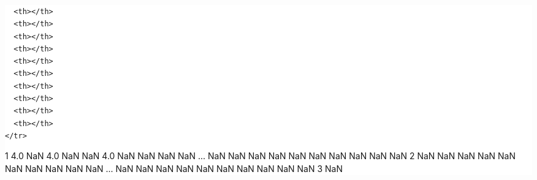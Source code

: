       <th></th>
      <th></th>
      <th></th>
      <th></th>
      <th></th>
      <th></th>
      <th></th>
      <th></th>
      <th></th>
      <th></th>
    </tr>
  </thead>
  <tbody>
    <tr>
      <th>1</th>
      <td>4.0</td>
      <td>NaN</td>
      <td>4.0</td>
      <td>NaN</td>
      <td>NaN</td>
      <td>4.0</td>
      <td>NaN</td>
      <td>NaN</td>
      <td>NaN</td>
      <td>NaN</td>
      <td>...</td>
      <td>NaN</td>
      <td>NaN</td>
      <td>NaN</td>
      <td>NaN</td>
      <td>NaN</td>
      <td>NaN</td>
      <td>NaN</td>
      <td>NaN</td>
      <td>NaN</td>
      <td>NaN</td>
    </tr>
    <tr>
      <th>2</th>
      <td>NaN</td>
      <td>NaN</td>
      <td>NaN</td>
      <td>NaN</td>
      <td>NaN</td>
      <td>NaN</td>
      <td>NaN</td>
      <td>NaN</td>
      <td>NaN</td>
      <td>NaN</td>
      <td>...</td>
      <td>NaN</td>
      <td>NaN</td>
      <td>NaN</td>
      <td>NaN</td>
      <td>NaN</td>
      <td>NaN</td>
      <td>NaN</td>
      <td>NaN</td>
      <td>NaN</td>
      <td>NaN</td>
    </tr>
    <tr>
      <th>3</th>
      <td>NaN</td>